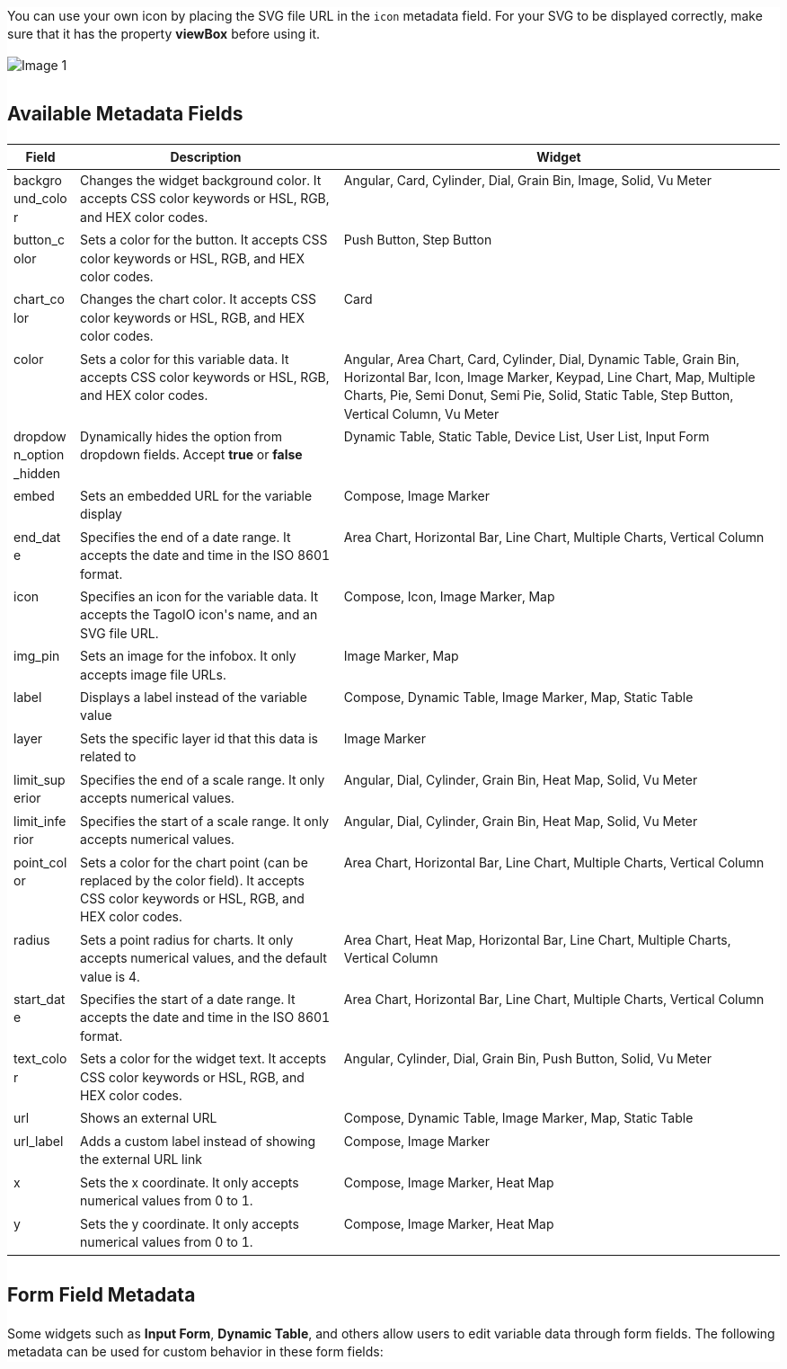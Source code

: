 You can use your own icon by placing the SVG file URL in the `icon` metadata field. For your SVG to be displayed correctly, make sure that it has the property **viewBox** before using it.

![Image 1](/docs_imagem/tagoio/iconMetadata-y6I.gif)

## Available Metadata Fields

| Field | Description | Widget |
|-------|-------------|--------|
| background_color | Changes the widget background color. It accepts CSS color keywords or HSL, RGB, and HEX color codes. | Angular, Card, Cylinder, Dial, Grain Bin, Image, Solid, Vu Meter |
| button_color | Sets a color for the button. It accepts CSS color keywords or HSL, RGB, and HEX color codes. | Push Button, Step Button |
| chart_color | Changes the chart color. It accepts CSS color keywords or HSL, RGB, and HEX color codes. | Card |
| color | Sets a color for this variable data. It accepts CSS color keywords or HSL, RGB, and HEX color codes. | Angular, Area Chart, Card, Cylinder, Dial, Dynamic Table, Grain Bin, Horizontal Bar, Icon, Image Marker, Keypad, Line Chart, Map, Multiple Charts, Pie, Semi Donut, Semi Pie, Solid, Static Table, Step Button, Vertical Column, Vu Meter |
| dropdown_option_hidden | Dynamically hides the option from dropdown fields. Accept **true** or **false** | Dynamic Table, Static Table, Device List, User List, Input Form |
| embed | Sets an embedded URL for the variable display | Compose, Image Marker |
| end_date | Specifies the end of a date range. It accepts the date and time in the ISO 8601 format. | Area Chart, Horizontal Bar, Line Chart, Multiple Charts, Vertical Column |
| icon | Specifies an icon for the variable data. It accepts the TagoIO icon's name, and an SVG file URL. | Compose, Icon, Image Marker, Map |
| img_pin | Sets an image for the infobox. It only accepts image file URLs. | Image Marker, Map |
| label | Displays a label instead of the variable value | Compose, Dynamic Table, Image Marker, Map, Static Table |
| layer | Sets the specific layer id that this data is related to | Image Marker |
| limit_superior | Specifies the end of a scale range. It only accepts numerical values. | Angular, Dial, Cylinder, Grain Bin, Heat Map, Solid, Vu Meter |
| limit_inferior | Specifies the start of a scale range. It only accepts numerical values. | Angular, Dial, Cylinder, Grain Bin, Heat Map, Solid, Vu Meter |
| point_color | Sets a color for the chart point (can be replaced by the color field). It accepts CSS color keywords or HSL, RGB, and HEX color codes. | Area Chart, Horizontal Bar, Line Chart, Multiple Charts, Vertical Column |
| radius | Sets a point radius for charts. It only accepts numerical values, and the default value is 4. | Area Chart, Heat Map, Horizontal Bar, Line Chart, Multiple Charts, Vertical Column |
| start_date | Specifies the start of a date range. It accepts the date and time in the ISO 8601 format. | Area Chart, Horizontal Bar, Line Chart, Multiple Charts, Vertical Column |
| text_color | Sets a color for the widget text. It accepts CSS color keywords or HSL, RGB, and HEX color codes. | Angular, Cylinder, Dial, Grain Bin, Push Button, Solid, Vu Meter |
| url | Shows an external URL | Compose, Dynamic Table, Image Marker, Map, Static Table |
| url_label | Adds a custom label instead of showing the external URL link | Compose, Image Marker |
| x | Sets the x coordinate. It only accepts numerical values from 0 to 1. | Compose, Image Marker, Heat Map |
| y | Sets the y coordinate. It only accepts numerical values from 0 to 1. | Compose, Image Marker, Heat Map |

## Form Field Metadata

Some widgets such as **Input Form**, **Dynamic Table**, and others allow users to edit variable data through form fields. The following metadata can be used for custom behavior in these form fields:
